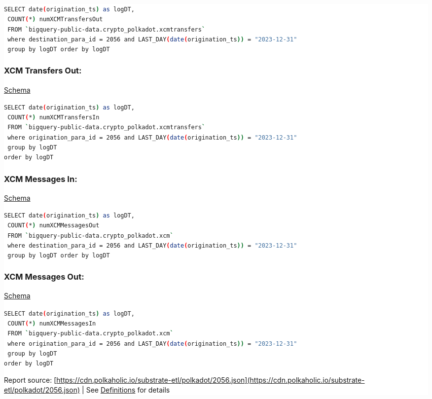 ```bash
SELECT date(origination_ts) as logDT, 
 COUNT(*) numXCMTransfersOut 
 FROM `bigquery-public-data.crypto_polkadot.xcmtransfers` 
 where destination_para_id = 2056 and LAST_DAY(date(origination_ts)) = "2023-12-31" 
 group by logDT order by logDT
```

### XCM Transfers Out: 

[Schema](https://github.com/colorfulnotion/substrate-etl/blob/main/schema/xcmtransfers.json)

```bash
SELECT date(origination_ts) as logDT, 
 COUNT(*) numXCMTransfersIn 
 FROM `bigquery-public-data.crypto_polkadot.xcmtransfers` 
 where origination_para_id = 2056 and LAST_DAY(date(origination_ts)) = "2023-12-31" 
 group by logDT 
order by logDT
```

### XCM Messages In: 

[Schema](https://github.com/colorfulnotion/substrate-etl/blob/main/schema/xcm.json)

```bash
SELECT date(origination_ts) as logDT, 
 COUNT(*) numXCMMessagesOut 
 FROM `bigquery-public-data.crypto_polkadot.xcm` 
 where destination_para_id = 2056 and LAST_DAY(date(origination_ts)) = "2023-12-31" 
 group by logDT order by logDT
```

### XCM Messages Out: 

[Schema](https://github.com/colorfulnotion/substrate-etl/blob/main/schema/xcm.json)

```bash
SELECT date(origination_ts) as logDT, 
 COUNT(*) numXCMMessagesIn 
 FROM `bigquery-public-data.crypto_polkadot.xcm` 
 where origination_para_id = 2056 and LAST_DAY(date(origination_ts)) = "2023-12-31" 
 group by logDT 
order by logDT
```


Report source: [https://cdn.polkaholic.io/substrate-etl/polkadot/2056.json](https://cdn.polkaholic.io/substrate-etl/polkadot/2056.json) | See [Definitions](/DEFINITIONS.md) for details
